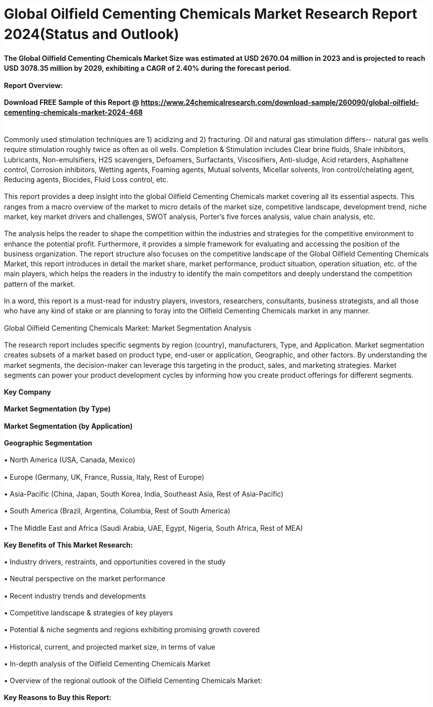 <h1>Global Oilfield Cementing Chemicals Market Research Report 2024(Status and Outlook)</h1><p><strong>The Global Oilfield Cementing Chemicals Market Size was estimated at USD 2670.04 million in 2023 and is projected to reach USD 3078.35 million by 2029, exhibiting a CAGR of 2.40% during the forecast period.</strong></p><p>
</p><p><strong>Report Overview:</strong></p><div><b>Download FREE Sample of this Report @ 
            <a href="https://www.24chemicalresearch.com/download-sample/260090/global-oilfield-cementing-chemicals-market-2024-468">
            https://www.24chemicalresearch.com/download-sample/260090/global-oilfield-cementing-chemicals-market-2024-468</a></b></div><br><p>
Commonly used stimulation techniques are 1) acidizing and 2) fracturing. Oil and natural gas stimulation differs-- natural gas wells require stimulation roughly twice as often as oil wells. Completion &amp; Stimulation includes Clear brine fluids, Shale inhibitors, Lubricants, Non-emulsifiers, H2S scavengers, Defoamers, Surfactants, Viscosifiers, Anti-sludge, Acid retarders, Asphaltene control, Corrosion inhibitors, Wetting agents, Foaming agents, Mutual solvents, Micellar solvents, Iron control/chelating agent, Reducing agents, Biocides, Fluid Loss control, etc.</p><p>
This report provides a deep insight into the global Oilfield Cementing Chemicals market covering all its essential aspects. This ranges from a macro overview of the market to micro details of the market size, competitive landscape, development trend, niche market, key market drivers and challenges, SWOT analysis, Porter’s five forces analysis, value chain analysis, etc.</p><p>
The analysis helps the reader to shape the competition within the industries and strategies for the competitive environment to enhance the potential profit. Furthermore, it provides a simple framework for evaluating and accessing the position of the business organization. The report structure also focuses on the competitive landscape of the Global Oilfield Cementing Chemicals Market, this report introduces in detail the market share, market performance, product situation, operation situation, etc. of the main players, which helps the readers in the industry to identify the main competitors and deeply understand the competition pattern of the market.</p><p>
In a word, this report is a must-read for industry players, investors, researchers, consultants, business strategists, and all those who have any kind of stake or are planning to foray into the Oilfield Cementing Chemicals market in any manner.</p><p>
Global Oilfield Cementing Chemicals Market: Market Segmentation Analysis</p><p>
The research report includes specific segments by region (country), manufacturers, Type, and Application. Market segmentation creates subsets of a market based on product type, end-user or application, Geographic, and other factors. By understanding the market segments, the decision-maker can leverage this targeting in the product, sales, and marketing strategies. Market segments can power your product development cycles by informing how you create product offerings for different segments.</p><p>
<strong>Key Company</strong></p><p>
</p><p>
</p><p></p><p>
<strong>Market Segmentation (by Type)</strong></p><p>
</p><p>
</p><p></p><p>
<strong>Market Segmentation (by Application)</strong></p><p>
</p><p>
</p><p></p><p>
<strong>Geographic Segmentation</strong></p><p>
• North America (USA, Canada, Mexico)</p><p>
• Europe (Germany, UK, France, Russia, Italy, Rest of Europe)</p><p>
• Asia-Pacific (China, Japan, South Korea, India, Southeast Asia, Rest of Asia-Pacific)</p><p>
• South America (Brazil, Argentina, Columbia, Rest of South America)</p><p>
• The Middle East and Africa (Saudi Arabia, UAE, Egypt, Nigeria, South Africa, Rest of MEA)</p><p>
</p><p>
<strong>Key Benefits of This Market Research:</strong></p><p>
• Industry drivers, restraints, and opportunities covered in the study</p><p>
• Neutral perspective on the market performance</p><p>
• Recent industry trends and developments</p><p>
• Competitive landscape &amp; strategies of key players</p><p>
• Potential &amp; niche segments and regions exhibiting promising growth covered</p><p>
• Historical, current, and projected market size, in terms of value</p><p>
• In-depth analysis of the Oilfield Cementing Chemicals Market</p><p>
• Overview of the regional outlook of the Oilfield Cementing Chemicals Market:</p><p>
</p><p>
<strong>Key Reasons to Buy this Report:</strong></p><p>